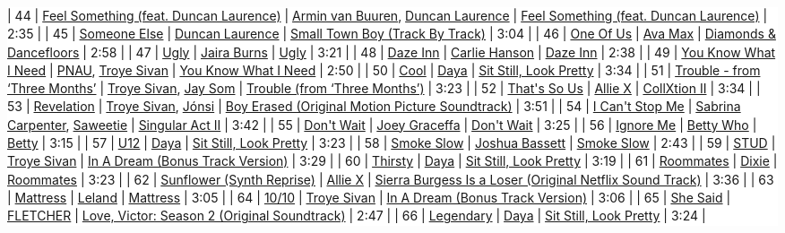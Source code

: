 | 44 | [Feel Something \(feat\. Duncan Laurence\)](https://open.spotify.com/track/00JYHDGMCHtMnCw3iqBxkY) | [Armin van Buuren](https://open.spotify.com/artist/0SfsnGyD8FpIN4U4WCkBZ5), [Duncan Laurence](https://open.spotify.com/artist/3klZnJvYGIbWritVwQD434) | [Feel Something \(feat\. Duncan Laurence\)](https://open.spotify.com/album/7ex8A5McEuRHMwynXZgONx) | 2:35 |
| 45 | [Someone Else](https://open.spotify.com/track/28HfRT3Zjmt1KgIZFjlWlW) | [Duncan Laurence](https://open.spotify.com/artist/3klZnJvYGIbWritVwQD434) | [Small Town Boy \(Track By Track\)](https://open.spotify.com/album/4fEgAL4ge9hHhxVDCUZbeF) | 3:04 |
| 46 | [One Of Us](https://open.spotify.com/track/1ItdTDx23yt7tIJOZv5iLQ) | [Ava Max](https://open.spotify.com/artist/4npEfmQ6YuiwW1GpUmaq3F) | [Diamonds & Dancefloors](https://open.spotify.com/album/5NgQit6EhPnx84bxgVVDRQ) | 2:58 |
| 47 | [Ugly](https://open.spotify.com/track/28RluRGmXQFTG2oSgFtR5u) | [Jaira Burns](https://open.spotify.com/artist/0tRFWXqKBBQcu5oFVOgVzX) | [Ugly](https://open.spotify.com/album/2g0mf8XRHOMpGcTeyMGJpE) | 3:21 |
| 48 | [Daze Inn](https://open.spotify.com/track/20L6erw0ny2hiwQg8c1Dj4) | [Carlie Hanson](https://open.spotify.com/artist/3mPc8WGusz2XF3Tvs3AKCR) | [Daze Inn](https://open.spotify.com/album/3BFa8OzNBHwnCWEOKts7r8) | 2:38 |
| 49 | [You Know What I Need](https://open.spotify.com/track/5PQFmB2xhRkJTUWDKccBoP) | [PNAU](https://open.spotify.com/artist/6n28c9qs9hNGriNa72b26u), [Troye Sivan](https://open.spotify.com/artist/3WGpXCj9YhhfX11TToZcXP) | [You Know What I Need](https://open.spotify.com/album/0kktnSnWwAcdS0PQGAEcSM) | 2:50 |
| 50 | [Cool](https://open.spotify.com/track/0pJObmIY6LQTvZEuE6MLa2) | [Daya](https://open.spotify.com/artist/6Dd3NScHWwnW6obMFbl1BH) | [Sit Still, Look Pretty](https://open.spotify.com/album/3NoYyHEGIa8as1c0cisZAt) | 3:34 |
| 51 | [Trouble \- from ‘Three Months’](https://open.spotify.com/track/4lM46UnoFn4FP074aYWGxS) | [Troye Sivan](https://open.spotify.com/artist/3WGpXCj9YhhfX11TToZcXP), [Jay Som](https://open.spotify.com/artist/1wmiQ6ytATiGnJs6uFluKO) | [Trouble \(from ‘Three Months’\)](https://open.spotify.com/album/4CVZnoqlaAEqSX6c1QQUI8) | 3:23 |
| 52 | [That's So Us](https://open.spotify.com/track/78zZRIyZ49Vrg4JepCN9Sm) | [Allie X](https://open.spotify.com/artist/0wnYgCeP013HkKoOyC5V32) | [CollXtion II](https://open.spotify.com/album/12ty08Y0h6TtP469jEtJ9S) | 3:34 |
| 53 | [Revelation](https://open.spotify.com/track/7sUJolVaoEBoP4l4qHiQSe) | [Troye Sivan](https://open.spotify.com/artist/3WGpXCj9YhhfX11TToZcXP), [Jónsi](https://open.spotify.com/artist/3khg8RDB6nMuw34w1IHS6Y) | [Boy Erased \(Original Motion Picture Soundtrack\)](https://open.spotify.com/album/3QSiPewI3wL9NU4znGgrw5) | 3:51 |
| 54 | [I Can't Stop Me](https://open.spotify.com/track/1AVVv4FgNLxQlV64j7dfP1) | [Sabrina Carpenter](https://open.spotify.com/artist/74KM79TiuVKeVCqs8QtB0B), [Saweetie](https://open.spotify.com/artist/6cK3NBO6uP7hh0oyuVELFl) | [Singular Act II](https://open.spotify.com/album/19KilSbbeHRFFZM7ChwTdP) | 3:42 |
| 55 | [Don't Wait](https://open.spotify.com/track/5sBdbAZ2a2LJ775CsbkM2h) | [Joey Graceffa](https://open.spotify.com/artist/50zhmSD9wi3LHamXKx8A2W) | [Don't Wait](https://open.spotify.com/album/7vynUmVpp3L0DIcLKAIOXO) | 3:25 |
| 56 | [Ignore Me](https://open.spotify.com/track/6y1mECFOYFmYSGsRM0pEZR) | [Betty Who](https://open.spotify.com/artist/0t3QQl52F463sxGXb1ckhB) | [Betty](https://open.spotify.com/album/1HZ53O7uBXyyYCaD7jY8I6) | 3:15 |
| 57 | [U12](https://open.spotify.com/track/6zqO3HXUuZrj9c2VMVaOyu) | [Daya](https://open.spotify.com/artist/6Dd3NScHWwnW6obMFbl1BH) | [Sit Still, Look Pretty](https://open.spotify.com/album/3NoYyHEGIa8as1c0cisZAt) | 3:23 |
| 58 | [Smoke Slow](https://open.spotify.com/track/4sEN7hRcdfzDpk4wUG47qO) | [Joshua Bassett](https://open.spotify.com/artist/4VdV2qRAYBLINR6uU72V1J) | [Smoke Slow](https://open.spotify.com/album/4XJN8Qw5AGmKnDHbaiE05b) | 2:43 |
| 59 | [STUD](https://open.spotify.com/track/1trCZF4aa39AhDCfTBw8Qn) | [Troye Sivan](https://open.spotify.com/artist/3WGpXCj9YhhfX11TToZcXP) | [In A Dream \(Bonus Track Version\)](https://open.spotify.com/album/66M3ZXJLIgROFqMla74reu) | 3:29 |
| 60 | [Thirsty](https://open.spotify.com/track/7LDzQTet3Z9pjplwHCNv2U) | [Daya](https://open.spotify.com/artist/6Dd3NScHWwnW6obMFbl1BH) | [Sit Still, Look Pretty](https://open.spotify.com/album/3NoYyHEGIa8as1c0cisZAt) | 3:19 |
| 61 | [Roommates](https://open.spotify.com/track/6Yqthq1zzVpynLPBb457I7) | [Dixie](https://open.spotify.com/artist/3DKkhRCGOG4e8IUPYFPfWs) | [Roommates](https://open.spotify.com/album/5dxJzhnP1EHXf9VCLElcOM) | 3:23 |
| 62 | [Sunflower \(Synth Reprise\)](https://open.spotify.com/track/0K5uqkxgZlxKJvA03E1e90) | [Allie X](https://open.spotify.com/artist/0wnYgCeP013HkKoOyC5V32) | [Sierra Burgess Is a Loser \(Original Netflix Sound Track\)](https://open.spotify.com/album/5ddhak78Gq6mFVqiPlbFhI) | 3:36 |
| 63 | [Mattress](https://open.spotify.com/track/70AF8JxhK63gd3fpTA1pWj) | [Leland](https://open.spotify.com/artist/7dnMXd8vKl0C2NUZvkyd69) | [Mattress](https://open.spotify.com/album/6IHieoQMfn9lX8HWIfmKR3) | 3:05 |
| 64 | [10/10](https://open.spotify.com/track/0s2vC5MwdoLvQ8PdNBjUGX) | [Troye Sivan](https://open.spotify.com/artist/3WGpXCj9YhhfX11TToZcXP) | [In A Dream \(Bonus Track Version\)](https://open.spotify.com/album/66M3ZXJLIgROFqMla74reu) | 3:06 |
| 65 | [She Said](https://open.spotify.com/track/1UNWD6R5EOFklUHKZZvww2) | [FLETCHER](https://open.spotify.com/artist/5qa31A9HySw3T7MKWI9bGg) | [Love, Victor: Season 2 \(Original Soundtrack\)](https://open.spotify.com/album/6fJSSOWbDoBDy6N1DJAsuk) | 2:47 |
| 66 | [Legendary](https://open.spotify.com/track/1fLySsZQJ74IM2W9aNkFTM) | [Daya](https://open.spotify.com/artist/6Dd3NScHWwnW6obMFbl1BH) | [Sit Still, Look Pretty](https://open.spotify.com/album/3NoYyHEGIa8as1c0cisZAt) | 3:24 |